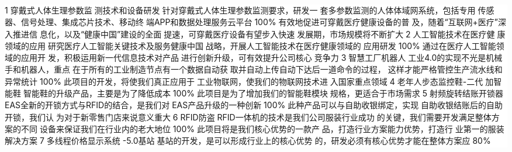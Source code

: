 1
穿戴式人体生理参数监
测技术和设备研发
针对穿戴式人体生理参数监测要求，研发一
套多参数监测的人体体域网系统，包括专用
传感器、信号处理、集成芯片技术、移动终
端APP和数据处理服务云平台
100%
有效地促进可穿戴医疗健康设备的普
及，随着“互联网+医疗”深入推进信
息化，以及“健康中国”建设的全面
提速，可穿戴医疗设备有望步入快速
发展期，市场规模将不断扩大
2
人工智能技术在医疗健
康领域的应用
研究医疗人工智能关键技术及服务健康中国
战略，开展人工智能技术在医疗健康领域的
应用研发
100%
通过在医疗人工智能领域的应用开
发，积极运用新一代信息技术对产品
进行创新升级，可有效提升公司核心
竞争力
3
智慧工厂机器人
工业4.0的实现不光是机械手和机器人，重点
在于所有的工业制造节点有一个数据自动获
取并自动上传自动下达后一道命令的过程，
这样才能严格管控生产流水线和异常统计
100%
此项目的开发，将使我们真正应用于
工业物联网，使我们的物联网技术进
入国家重点领域
4
老年人步态监控鞋-二代
加智能鞋
智能鞋的升级产品，主要是为了降低成本
100%
此项目是为了增加我们的智能鞋模块
规格，更适合于市场需求
5
射频旋转结账开锁器
EAS全新的开锁方式与RFID的结合，是我们对
EAS产品升级的一种创新
100%
此种产品可以与自助收银绑定，实现
自助收银结账后的自助开锁，我们认
为对于新零售门店来说意义重大
6
RFID防盗
RFID一体机的技术是我们公司服装行业成功
的关键，我们需要开发满足整体方案的不同
设备来保证我们在行业内的老大地位
100%
此项目将是我们核心优势的一款产
品，打造行业方案能力优势，打造行
业第一的服装解决方案
7
多线程价格显示系统
-5.0基站
基站的开发，是可以形成行业上的核心优势
的，研发必须有核心优势才能在整体方案应
80%